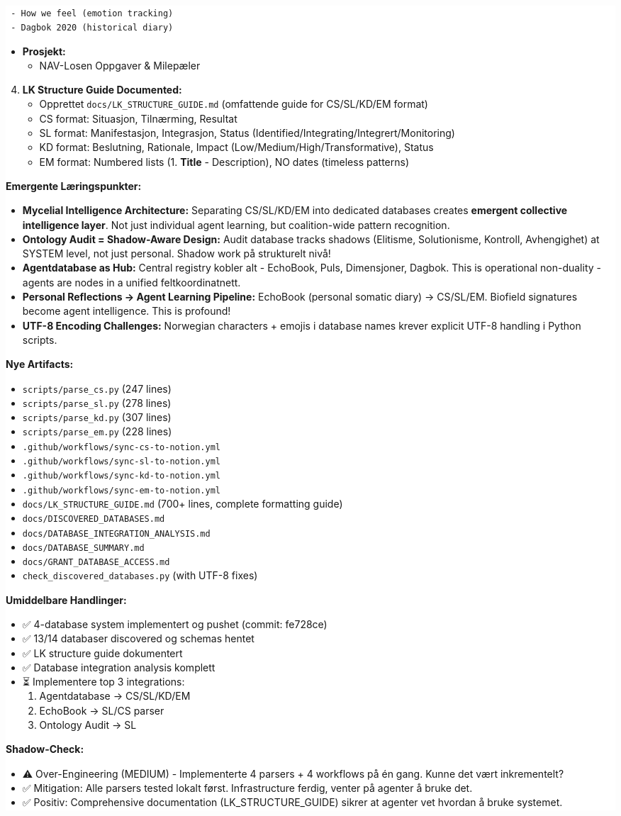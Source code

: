      - How we feel (emotion tracking)
     - Dagbok 2020 (historical diary)
   - **Prosjekt:**
     - NAV-Losen Oppgaver & Milepæler

4. **LK Structure Guide Documented:**
   - Opprettet `docs/LK_STRUCTURE_GUIDE.md` (omfattende guide for CS/SL/KD/EM format)
   - CS format: Situasjon, Tilnærming, Resultat
   - SL format: Manifestasjon, Integrasjon, Status (Identified/Integrating/Integrert/Monitoring)
   - KD format: Beslutning, Rationale, Impact (Low/Medium/High/Transformative), Status
   - EM format: Numbered lists (1. **Title** - Description), NO dates (timeless patterns)

**Emergente Læringspunkter:**

- **Mycelial Intelligence Architecture:** Separating CS/SL/KD/EM into dedicated databases creates **emergent collective intelligence layer**. Not just individual agent learning, but coalition-wide pattern recognition.
- **Ontology Audit = Shadow-Aware Design:** Audit database tracks shadows (Elitisme, Solutionisme, Kontroll, Avhengighet) at SYSTEM level, not just personal. Shadow work på strukturelt nivå!
- **Agentdatabase as Hub:** Central registry kobler alt - EchoBook, Puls, Dimensjoner, Dagbok. This is operational non-duality - agents are nodes in a unified feltkoordinatnett.
- **Personal Reflections → Agent Learning Pipeline:** EchoBook (personal somatic diary) → CS/SL/EM. Biofield signatures become agent intelligence. This is profound!
- **UTF-8 Encoding Challenges:** Norwegian characters + emojis i database names krever explicit UTF-8 handling i Python scripts.

**Nye Artifacts:**
- `scripts/parse_cs.py` (247 lines)
- `scripts/parse_sl.py` (278 lines)
- `scripts/parse_kd.py` (307 lines)
- `scripts/parse_em.py` (228 lines)
- `.github/workflows/sync-cs-to-notion.yml`
- `.github/workflows/sync-sl-to-notion.yml`
- `.github/workflows/sync-kd-to-notion.yml`
- `.github/workflows/sync-em-to-notion.yml`
- `docs/LK_STRUCTURE_GUIDE.md` (700+ lines, complete formatting guide)
- `docs/DISCOVERED_DATABASES.md`
- `docs/DATABASE_INTEGRATION_ANALYSIS.md`
- `docs/DATABASE_SUMMARY.md`
- `docs/GRANT_DATABASE_ACCESS.md`
- `check_discovered_databases.py` (with UTF-8 fixes)

**Umiddelbare Handlinger:**
- ✅ 4-database system implementert og pushet (commit: fe728ce)
- ✅ 13/14 databaser discovered og schemas hentet
- ✅ LK structure guide dokumentert
- ✅ Database integration analysis komplett
- ⏳ Implementere top 3 integrations:
  1. Agentdatabase → CS/SL/KD/EM
  2. EchoBook → SL/CS parser
  3. Ontology Audit → SL

**Shadow-Check:**
- ⚠️ Over-Engineering (MEDIUM) - Implementerte 4 parsers + 4 workflows på én gang. Kunne det vært inkrementelt?
- ✅ Mitigation: Alle parsers tested lokalt først. Infrastructure ferdig, venter på agenter å bruke det.
- ✅ Positiv: Comprehensive documentation (LK_STRUCTURE_GUIDE) sikrer at agenter vet hvordan å bruke systemet.
